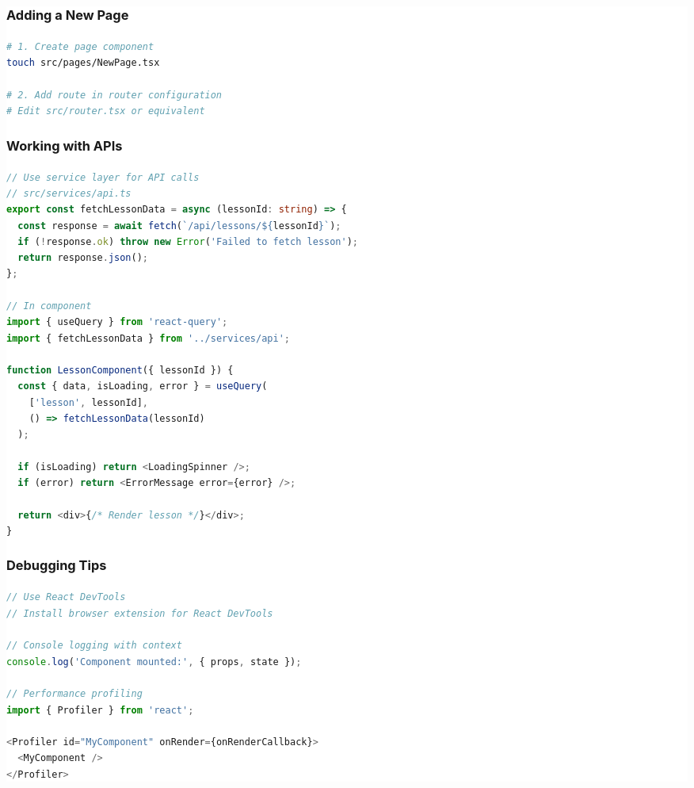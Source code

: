 ### Adding a New Page

```bash
# 1. Create page component
touch src/pages/NewPage.tsx

# 2. Add route in router configuration
# Edit src/router.tsx or equivalent
```

### Working with APIs

```typescript
// Use service layer for API calls
// src/services/api.ts
export const fetchLessonData = async (lessonId: string) => {
  const response = await fetch(`/api/lessons/${lessonId}`);
  if (!response.ok) throw new Error('Failed to fetch lesson');
  return response.json();
};

// In component
import { useQuery } from 'react-query';
import { fetchLessonData } from '../services/api';

function LessonComponent({ lessonId }) {
  const { data, isLoading, error } = useQuery(
    ['lesson', lessonId],
    () => fetchLessonData(lessonId)
  );

  if (isLoading) return <LoadingSpinner />;
  if (error) return <ErrorMessage error={error} />;

  return <div>{/* Render lesson */}</div>;
}
```

### Debugging Tips

```typescript
// Use React DevTools
// Install browser extension for React DevTools

// Console logging with context
console.log('Component mounted:', { props, state });

// Performance profiling
import { Profiler } from 'react';

<Profiler id="MyComponent" onRender={onRenderCallback}>
  <MyComponent />
</Profiler>
```
